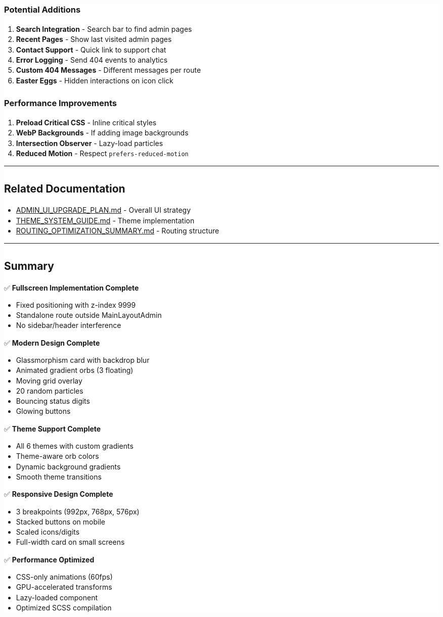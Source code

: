 ### Potential Additions
1. **Search Integration** - Search bar to find admin pages
2. **Recent Pages** - Show last visited admin pages
3. **Contact Support** - Quick link to support chat
4. **Error Logging** - Send 404 events to analytics
5. **Custom 404 Messages** - Different messages per route
6. **Easter Eggs** - Hidden interactions on icon click

### Performance Improvements
1. **Preload Critical CSS** - Inline critical styles
2. **WebP Backgrounds** - If adding image backgrounds
3. **Intersection Observer** - Lazy-load particles
4. **Reduced Motion** - Respect `prefers-reduced-motion`

---

## Related Documentation

- [ADMIN_UI_UPGRADE_PLAN.md](./ADMIN_UI_UPGRADE_PLAN.md) - Overall UI strategy
- [THEME_SYSTEM_GUIDE.md](./THEME_SYSTEM_GUIDE.md) - Theme implementation
- [ROUTING_OPTIMIZATION_SUMMARY.md](./ROUTING_OPTIMIZATION_SUMMARY.md) - Routing structure

---

## Summary

✅ **Fullscreen Implementation Complete**
- Fixed positioning with z-index 9999
- Standalone route outside MainLayoutAdmin
- No sidebar/header interference

✅ **Modern Design Complete**
- Glassmorphism card with backdrop blur
- Animated gradient orbs (3 floating)
- Moving grid overlay
- 20 random particles
- Bouncing status digits
- Glowing buttons

✅ **Theme Support Complete**
- All 6 themes with custom gradients
- Theme-aware orb colors
- Dynamic background gradients
- Smooth theme transitions

✅ **Responsive Design Complete**
- 3 breakpoints (992px, 768px, 576px)
- Stacked buttons on mobile
- Scaled icons/digits
- Full-width card on small screens

✅ **Performance Optimized**
- CSS-only animations (60fps)
- GPU-accelerated transforms
- Lazy-loaded component
- Optimized SCSS compilation
